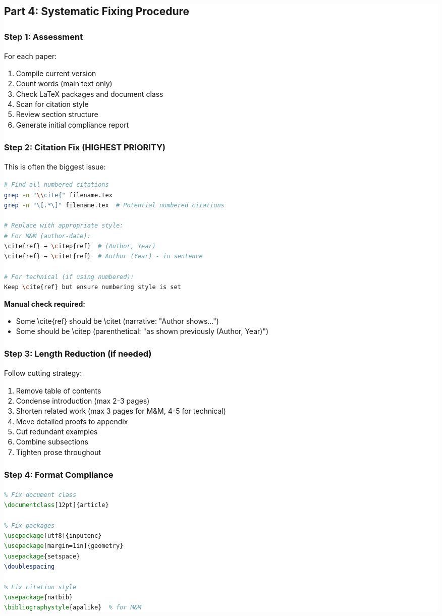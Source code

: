 
## Part 4: Systematic Fixing Procedure

### Step 1: Assessment
For each paper:
1. Compile current version
2. Count words (main text only)
3. Check LaTeX packages and document class
4. Scan for citation style
5. Review section structure
6. Generate initial compliance report

### Step 2: Citation Fix (HIGHEST PRIORITY)
This is often the biggest issue:

```bash
# Find all numbered citations
grep -n "\\cite{" filename.tex
grep -n "\[.*\]" filename.tex  # Potential numbered citations

# Replace with appropriate style:
# For M&M (author-date):
\cite{ref} → \citep{ref}  # (Author, Year)
\cite{ref} → \citet{ref}  # Author (Year) - in sentence

# For technical (if using numbered):
Keep \cite{ref} but ensure numbering style is set
```

**Manual check required:**
- Some \cite{ref} should be \citet (narrative: "Author shows...")
- Some should be \citep (parenthetical: "as shown previously (Author, Year)")

### Step 3: Length Reduction (if needed)
Follow cutting strategy:
1. Remove table of contents
2. Condense introduction (max 2-3 pages)
3. Shorten related work (max 3 pages for M&M, 4-5 for technical)
4. Move detailed proofs to appendix
5. Cut redundant examples
6. Combine subsections
7. Tighten prose throughout

### Step 4: Format Compliance
```latex
% Fix document class
\documentclass[12pt]{article}

% Fix packages
\usepackage[utf8]{inputenc}
\usepackage[margin=1in]{geometry}
\usepackage{setspace}
\doublespacing

% Fix citation style
\usepackage{natbib}
\bibliographystyle{apalike}  % for M&M
```
